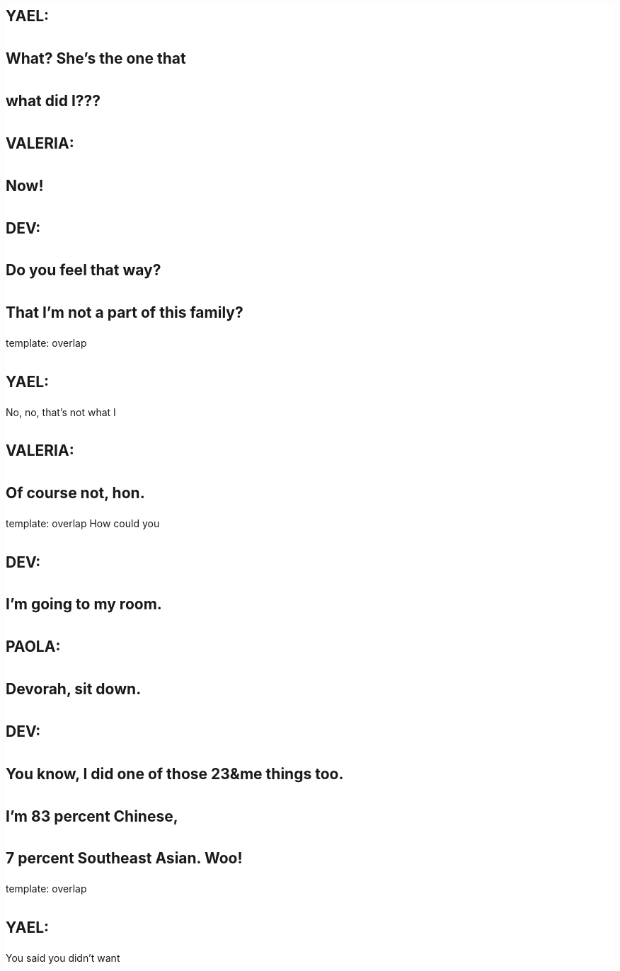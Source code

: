 ## YAEL:
What? She’s the one that
---
what did I???
---
## VALERIA:
Now!
---
## DEV:
Do you feel that way? 
---
That I’m not a part of this family?
---
template: overlap
## YAEL:
No, no, that’s not what I

## VALERIA:
Of course not, hon. 
---
template: overlap
How could you

## DEV:
I’m going to my room.
---
## PAOLA:
Devorah, sit down.
---
## DEV:
You know, I did one of those 23&me things too. 
---
I’m 83 percent Chinese, 
---
7 percent Southeast Asian. Woo!
---
template: overlap
## YAEL:
You said you didn’t want
